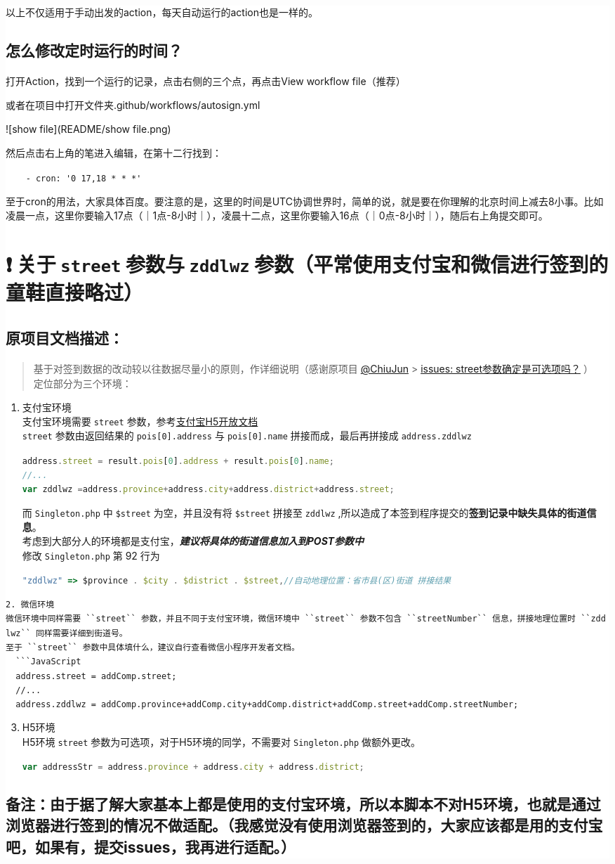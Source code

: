 以上不仅适用于手动出发的action，每天自动运行的action也是一样的。

## 怎么修改定时运行的时间？

打开Action，找到一个运行的记录，点击右侧的三个点，再点击View workflow file（推荐）

或者在项目中打开文件夹.github/workflows/autosign.yml

![show file](README/show file.png)

然后点击右上角的笔进入编辑，在第十二行找到：

```shell
    - cron: '0 17,18 * * *'
```

至于cron的用法，大家具体百度。要注意的是，这里的时间是UTC协调世界时，简单的说，就是要在你理解的北京时间上减去8小事。比如凌晨一点，这里你要输入17点（｜1点-8小时｜），凌晨十二点，这里你要输入16点（｜0点-8小时｜），随后右上角提交即可。


# ❗ 关于 ``street`` 参数与 ``zddlwz`` 参数（平常使用支付宝和微信进行签到的童鞋直接略过）

## 原项目文档描述：

> 基于对签到数据的改动较以往数据尽量小的原则，作详细说明（感谢原项目  [@ChiuJun](https://github.com/ChiuJun) > 
>[issues: street参数确定是可选项吗？](https://github.com/PrintNow/Jiangxi-University-Health-Check-in/issues/2#issuecomment-672447041) ）  
> 定位部分为三个环境：

1. 支付宝环境  
支付宝环境需要 ``street`` 参数，参考[支付宝H5开放文档](https://myjsapi.alipay.com/jsapi/native/get-current-location.html)   
   ``street`` 参数由返回结果的 ``pois[0].address`` 与 ``pois[0].name`` 拼接而成，最后再拼接成 ``address.zddlwz`` 
    ```JavaScript
    address.street = result.pois[0].address + result.pois[0].name;
    //...
    var zddlwz =address.province+address.city+address.district+address.street;
    ```
    而 ``Singleton.php`` 中 ``$street`` 为空，并且没有将 ``$street`` 拼接至 ``zddlwz``  ,所以造成了本签到程序提交的**签到记录中缺失具体的街道信息**。  
    考虑到大部分人的环境都是支付宝，***建议将具体的街道信息加入到POST参数中***  
    修改 `Singleton.php` 第 92 行为
    ```JavaScript
    "zddlwz" => $province . $city . $district . $street,//自动地理位置：省市县(区)街道 拼接结果
    ```
  ```
2. 微信环境  
微信环境中同样需要 ``street`` 参数，并且不同于支付宝环境，微信环境中 ``street`` 参数不包含 ``streetNumber`` 信息，拼接地理位置时 ``zddlwz`` 同样需要详细到街道号。  
  至于 ``street`` 参数中具体填什么，建议自行查看微信小程序开发者文档。
    ```JavaScript
    address.street = addComp.street;
    //...
    address.zddlwz = addComp.province+addComp.city+addComp.district+addComp.street+addComp.streetNumber;
  ```
3. H5环境  
    H5环境 ``street`` 参数为可选项，对于H5环境的同学，不需要对 ``Singleton.php`` 做额外更改。
    ```JavaScript
    var addressStr = address.province + address.city + address.district;
    ```
## 备注：由于据了解大家基本上都是使用的支付宝环境，所以本脚本不对H5环境，也就是通过浏览器进行签到的情况不做适配。（我感觉没有使用浏览器签到的，大家应该都是用的支付宝吧，如果有，提交issues，我再进行适配。）
